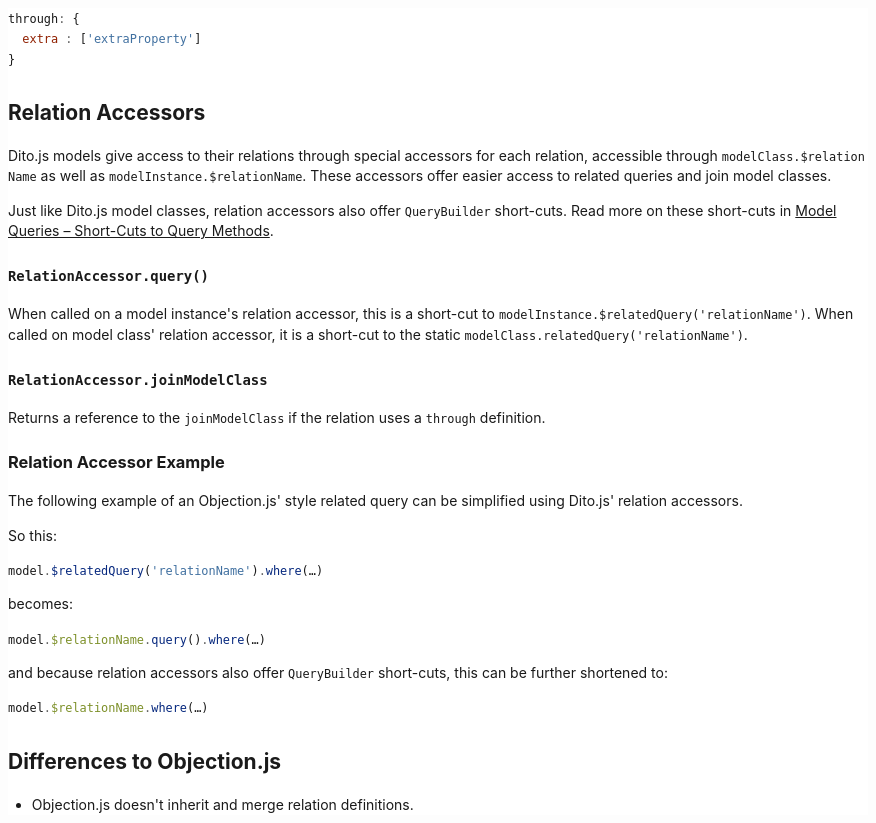 ```js
through: {
  extra : ['extraProperty']
}
```

## Relation Accessors

Dito.js models give access to their relations through special accessors for
each relation, accessible through `modelClass.$relationName` as well as
`modelInstance.$relationName`. These accessors offer easier access to related
queries and join model classes.

Just like Dito.js model classes, relation accessors also offer `QueryBuilder`
short-cuts. Read more on these short-cuts in
[Model Queries – Short-Cuts to Query Methods](./model-queries#short-cuts-to-query-methods).

### `RelationAccessor.query()`

When called on a model instance's relation accessor, this is a short-cut to
`modelInstance.$relatedQuery('relationName')`. When called on model class'
relation accessor, it is a short-cut to the static
`modelClass.relatedQuery('relationName')`.

### `RelationAccessor.joinModelClass`

Returns a reference to the `joinModelClass` if the relation uses a `through`
definition.

### Relation Accessor Example

The following example of an Objection.js' style related query can be simplified
using Dito.js' relation accessors.

So this:

```js
model.$relatedQuery('relationName').where(…)
```

becomes:

```js
model.$relationName.query().where(…)
```

and because relation accessors also offer `QueryBuilder` short-cuts, this can
be further shortened to:

```js
model.$relationName.where(…)
```

## Differences to Objection.js

- Objection.js doesn't inherit and merge relation definitions.

